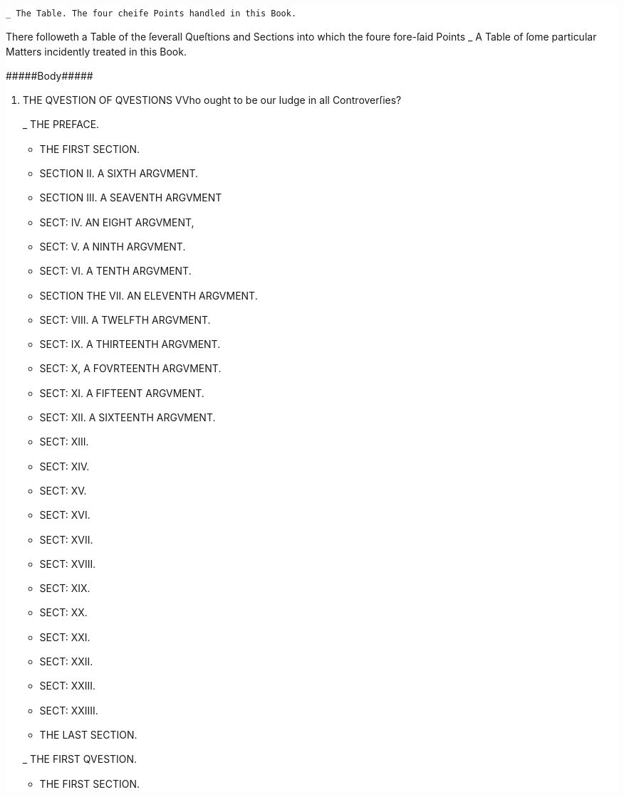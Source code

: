     _ The Table. The four cheife Points handled in this Book.
There followeth a Table of the ſeverall Queſtions and Sections into which the foure fore-ſaid Points
    _ A Table of ſome particular Matters incidently treated in this Book.

#####Body#####

1. THE QVESTION OF QVESTIONS VVho ought to be our Iudge in all Controverſies?

    _ THE PREFACE.

      * THE FIRST SECTION.

      * SECTION II. A SIXTH ARGVMENT.

      * SECTION III. A SEAVENTH ARGVMENT

      * SECT: IV. AN EIGHT ARGVMENT,

      * SECT: V. A NINTH ARGVMENT.

      * SECT: VI. A TENTH ARGVMENT.

      * SECTION THE VII. AN ELEVENTH ARGVMENT.

      * SECT: VIII. A TWELFTH ARGVMENT.

      * SECT: IX. A THIRTEENTH ARGVMENT.

      * SECT: X, A FOVRTEENTH ARGVMENT.

      * SECT: XI. A FIFTEENT ARGVMENT.

      * SECT: XII. A SIXTEENTH ARGVMENT.

      * SECT: XIII.

      * SECT: XIV.

      * SECT: XV.

      * SECT: XVI.

      * SECT: XVII.

      * SECT: XVIII.

      * SECT: XIX.

      * SECT: XX.

      * SECT: XXI.

      * SECT: XXII.

      * SECT: XXIII.

      * SECT: XXIIII.

      * THE LAST SECTION.

    _ THE FIRST QVESTION.

      * THE FIRST SECTION.
